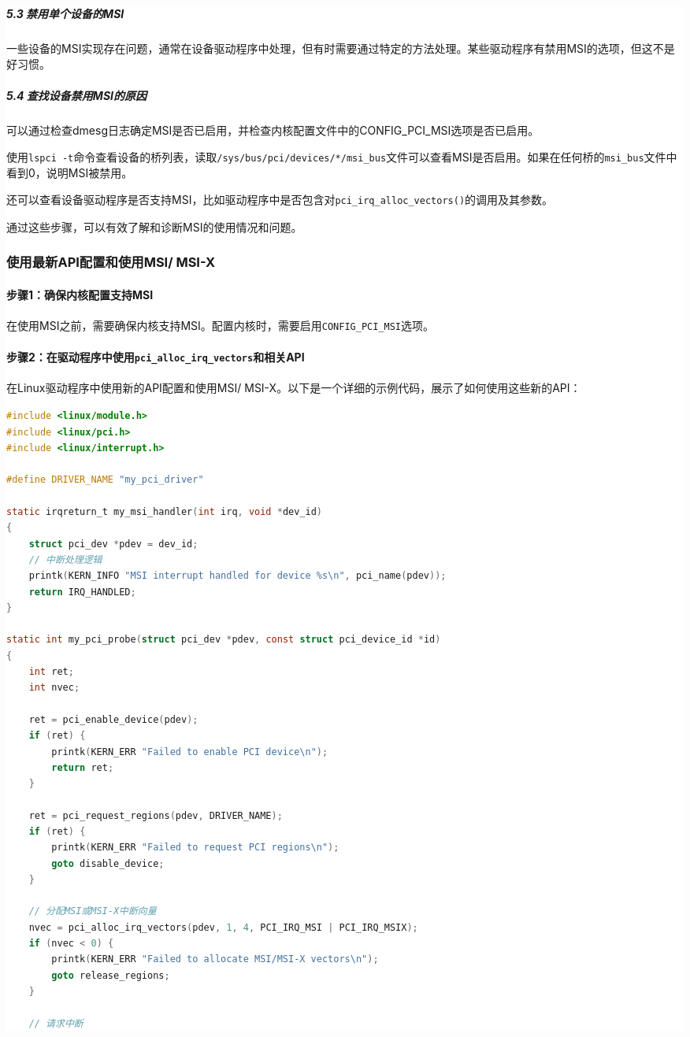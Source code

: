 ##### 5.3 禁用单个设备的MSI

一些设备的MSI实现存在问题，通常在设备驱动程序中处理，但有时需要通过特定的方法处理。某些驱动程序有禁用MSI的选项，但这不是好习惯。

##### 5.4 查找设备禁用MSI的原因

可以通过检查dmesg日志确定MSI是否已启用，并检查内核配置文件中的CONFIG_PCI_MSI选项是否已启用。

使用`lspci -t`命令查看设备的桥列表，读取`/sys/bus/pci/devices/*/msi_bus`文件可以查看MSI是否启用。如果在任何桥的`msi_bus`文件中看到0，说明MSI被禁用。

还可以查看设备驱动程序是否支持MSI，比如驱动程序中是否包含对`pci_irq_alloc_vectors()`的调用及其参数。

通过这些步骤，可以有效了解和诊断MSI的使用情况和问题。





### 使用最新API配置和使用MSI/ MSI-X

#### 步骤1：确保内核配置支持MSI

在使用MSI之前，需要确保内核支持MSI。配置内核时，需要启用`CONFIG_PCI_MSI`选项。

#### 步骤2：在驱动程序中使用`pci_alloc_irq_vectors`和相关API

在Linux驱动程序中使用新的API配置和使用MSI/ MSI-X。以下是一个详细的示例代码，展示了如何使用这些新的API：

```c
#include <linux/module.h>
#include <linux/pci.h>
#include <linux/interrupt.h>

#define DRIVER_NAME "my_pci_driver"

static irqreturn_t my_msi_handler(int irq, void *dev_id)
{
    struct pci_dev *pdev = dev_id;
    // 中断处理逻辑
    printk(KERN_INFO "MSI interrupt handled for device %s\n", pci_name(pdev));
    return IRQ_HANDLED;
}

static int my_pci_probe(struct pci_dev *pdev, const struct pci_device_id *id)
{
    int ret;
    int nvec;

    ret = pci_enable_device(pdev);
    if (ret) {
        printk(KERN_ERR "Failed to enable PCI device\n");
        return ret;
    }

    ret = pci_request_regions(pdev, DRIVER_NAME);
    if (ret) {
        printk(KERN_ERR "Failed to request PCI regions\n");
        goto disable_device;
    }

    // 分配MSI或MSI-X中断向量
    nvec = pci_alloc_irq_vectors(pdev, 1, 4, PCI_IRQ_MSI | PCI_IRQ_MSIX);
    if (nvec < 0) {
        printk(KERN_ERR "Failed to allocate MSI/MSI-X vectors\n");
        goto release_regions;
    }

    // 请求中断
```